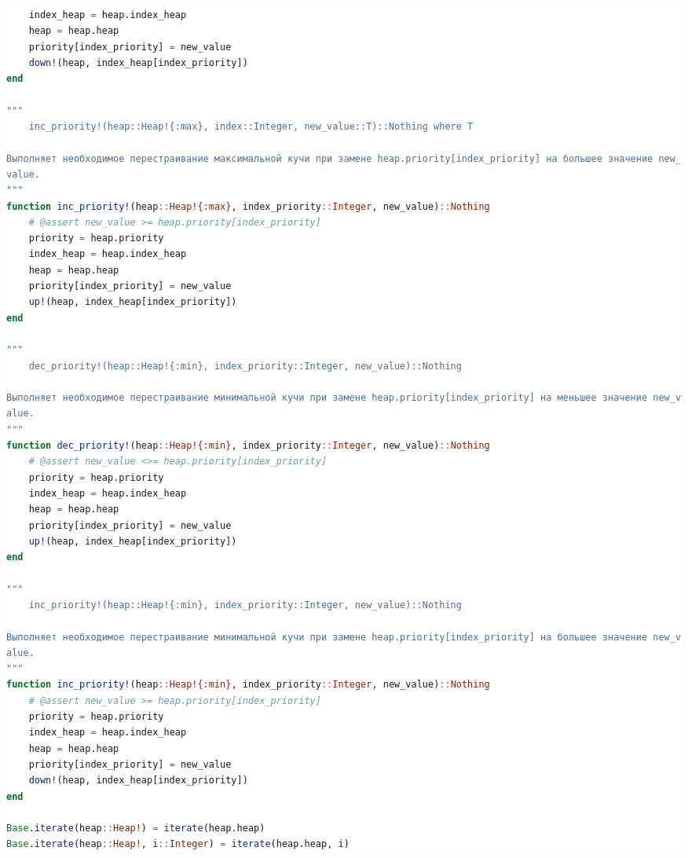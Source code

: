 ```julia
    index_heap = heap.index_heap
    heap = heap.heap
    priority[index_priority] = new_value
    down!(heap, index_heap[index_priority])
end

"""
    inc_priority!(heap::Heap!{:max}, index::Integer, new_value::T)::Nothing where T

Выполняет необходимое перестраивание максимальной кучи при замене heap.priority[index_priority] на большее значение new_value.
"""
function inc_priority!(heap::Heap!{:max}, index_priority::Integer, new_value)::Nothing
    # @assert new_value >= heap.priority[index_priority]
    priority = heap.priority
    index_heap = heap.index_heap
    heap = heap.heap
    priority[index_priority] = new_value
    up!(heap, index_heap[index_priority])
end

"""
    dec_priority!(heap::Heap!{:min}, index_priority::Integer, new_value)::Nothing

Выполняет необходимое перестраивание минимальной кучи при замене heap.priority[index_priority] на меньшее значение new_value.
"""
function dec_priority!(heap::Heap!{:min}, index_priority::Integer, new_value)::Nothing
    # @assert new_value <>= heap.priority[index_priority]
    priority = heap.priority
    index_heap = heap.index_heap
    heap = heap.heap
    priority[index_priority] = new_value
    up!(heap, index_heap[index_priority])
end

"""
    inc_priority!(heap::Heap!{:min}, index_priority::Integer, new_value)::Nothing

Выполняет необходимое перестраивание минимальной кучи при замене heap.priority[index_priority] на большее значение new_value.
"""
function inc_priority!(heap::Heap!{:min}, index_priority::Integer, new_value)::Nothing
    # @assert new_value >= heap.priority[index_priority]
    priority = heap.priority
    index_heap = heap.index_heap
    heap = heap.heap
    priority[index_priority] = new_value
    down!(heap, index_heap[index_priority])
end

Base.iterate(heap::Heap!) = iterate(heap.heap)
Base.iterate(heap::Heap!, i::Integer) = iterate(heap.heap, i)
```
